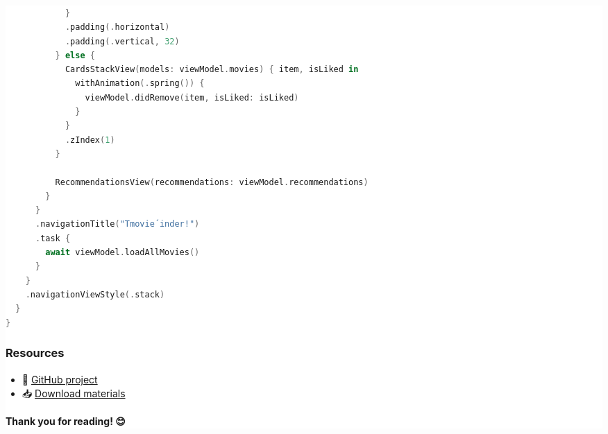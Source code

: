``` swift
            }
            .padding(.horizontal)
            .padding(.vertical, 32)
          } else {
            CardsStackView(models: viewModel.movies) { item, isLiked in
              withAnimation(.spring()) {
                viewModel.didRemove(item, isLiked: isLiked)
              }
            }
            .zIndex(1)
          }

          RecommendationsView(recommendations: viewModel.recommendations)
        }
      }
      .navigationTitle("Tmovie´inder!")
      .task {
        await viewModel.loadAllMovies()
      }
    }
    .navigationViewStyle(.stack)
  }
}
```

### Resources
- 🔗 [GitHub project](https://github.com/dmytrochumakov/movie-recommendations-using-ML)
- 📥 [Download materials](https://github.com/dmytrochumakov/movie-recommendations-using-ML/archive/refs/heads/main.zip)

#### Thank you for reading! 😊
